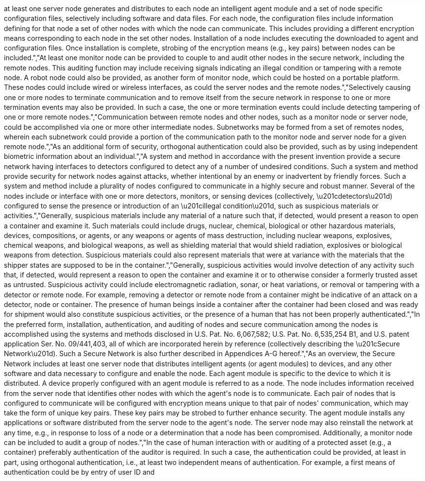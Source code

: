 at least one server node generates and distributes to each node an intelligent agent module and a set of node specific configuration files, selectively including software and data files. For each node, the configuration files include information defining for that node a set of other nodes with which the node can communicate. This includes providing a different encryption means corresponding to each node in the set other nodes. Installation of a node includes executing the downloaded to agent and configuration files. Once installation is complete, strobing of the encryption means (e.g., key pairs) between nodes can be included.","At least one monitor node can be provided to couple to and audit other nodes in the secure network, including the remote nodes. This auditing function may include receiving signals indicating an illegal condition or tampering with a remote node. A robot node could also be provided, as another form of monitor node, which could be hosted on a portable platform. These nodes could include wired or wireless interfaces, as could the server nodes and the remote nodes.","Selectively causing one or more nodes to terminate communication and to remove itself from the secure network in response to one or more termination events may also be provided. In such a case, the one or more termination events could include detecting tampering of one or more remote nodes.","Communication between remote nodes and other nodes, such as a monitor node or server node, could be accomplished via one or more other intermediate nodes. Subnetworks may be formed from a set of remotes nodes, wherein each subnetwork could provide a portion of the communication path to the monitor node and server node for a given remote node.","As an additional form of security, orthogonal authentication could also be provided, such as by using independent biometric information about an individual.","A system and method in accordance with the present invention provide a secure network having interfaces to detectors configured to detect any of a number of undesired conditions. Such a system and method provide security for network nodes against attacks, whether intentional by an enemy or inadvertent by friendly forces. Such a system and method include a plurality of nodes configured to communicate in a highly secure and robust manner. Several of the nodes include or interface with one or more detectors, monitors, or sensing devices (collectively, \u201cdetectors\u201d) configured to sense the presence or introduction of an \u201cillegal condition\u201d, such as suspicious materials or activities.","Generally, suspicious materials include any material of a nature such that, if detected, would present a reason to open a container and examine it. Such materials could include drugs, nuclear, chemical, biological or other hazardous materials, devices, compositions, or agents, or any weapons or agents of mass destruction, including nuclear weapons, explosives, chemical weapons, and biological weapons, as well as shielding material that would shield radiation, explosives or biological weapons from detection. Suspicious materials could also represent materials that were at variance with the materials that the shipper states are supposed to be in the container.","Generally, suspicious activities would involve detection of any activity such that, if detected, would represent a reason to open the container and examine it or to otherwise consider a formerly trusted asset as untrusted. Suspicious activity could include electromagnetic radiation, sonar, or heat variations, or removal or tampering with a detector or remote node. For example, removing a detector or remote node from a container might be indicative of an attack on a detector, node or container. The presence of human beings inside a container after the container had been closed and was ready for shipment would also constitute suspicious activities, or the presence of a human that has not been properly authenticated.","In the preferred form, installation, authentication, and auditing of nodes and secure communication among the nodes is accomplished using the systems and methods disclosed in U.S. Pat. No. 6,067,582; U.S. Pat. No. 6,535,254 B1, and U.S. patent application Ser. No. 09\/441,403, all of which are incorporated herein by reference (collectively describing the \u201cSecure Network\u201d). Such a Secure Network is also further described in Appendices A-G hereof.","As an overview, the Secure Network includes at least one server node that distributes intelligent agents (or agent modules) to devices, and any other software and data necessary to configure and enable the node. Each agent module is specific to the device to which it is distributed. A device properly configured with an agent module is referred to as a node. The node includes information received from the server node that identifies other nodes with which the agent's node is to communicate. Each pair of nodes that is configured to communicate will be configured with encryption means unique to that pair of nodes' communication, which may take the form of unique key pairs. These key pairs may be strobed to further enhance security. The agent module installs any applications or software distributed from the server node to the agent's node. The server node may also reinstall the network at any time, e.g., in response to loss of a node or a determination that a node has been compromised. Additionally, a monitor node can be included to audit a group of nodes.","In the case of human interaction with or auditing of a protected asset (e.g., a container) preferably authentication of the auditor is required. In such a case, the authentication could be provided, at least in part, using orthogonal authentication, i.e., at least two independent means of authentication. For example, a first means of authentication could be by entry of user ID and